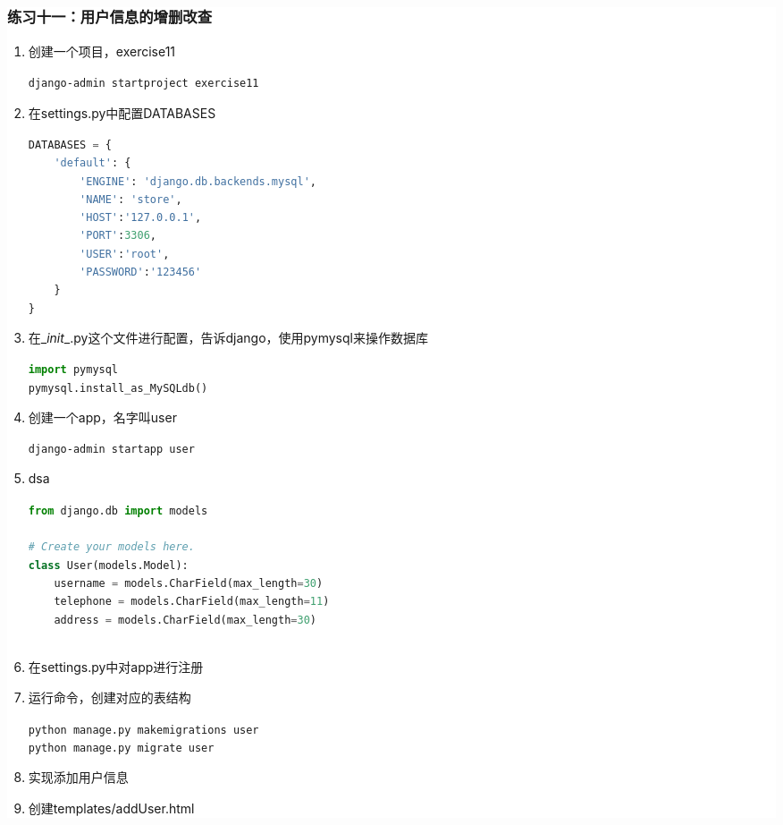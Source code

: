 ### 练习十一：用户信息的增删改查

1. 创建一个项目，exercise11

   <code>django-admin startproject exercise11</code>

2. 在settings.py中配置DATABASES

   ```python
   DATABASES = {
       'default': {
           'ENGINE': 'django.db.backends.mysql',
           'NAME': 'store',
           'HOST':'127.0.0.1',
           'PORT':3306,
           'USER':'root',
           'PASSWORD':'123456'
       }
   }
   ```

   

3. 在\__init__.py这个文件进行配置，告诉django，使用pymysql来操作数据库

   ```python
   import pymysql
   pymysql.install_as_MySQLdb()
   ```

4. 创建一个app，名字叫user

   <code>django-admin startapp user</code>

5. dsa

   ```python
   from django.db import models
   
   # Create your models here.
   class User(models.Model):
       username = models.CharField(max_length=30)
       telephone = models.CharField(max_length=11)
       address = models.CharField(max_length=30)
       
   ```

6. 在settings.py中对app进行注册

7. 运行命令，创建对应的表结构

   ```
   python manage.py makemigrations user
   python manage.py migrate user
   ```

8. 实现添加用户信息

9. 创建templates/addUser.html
